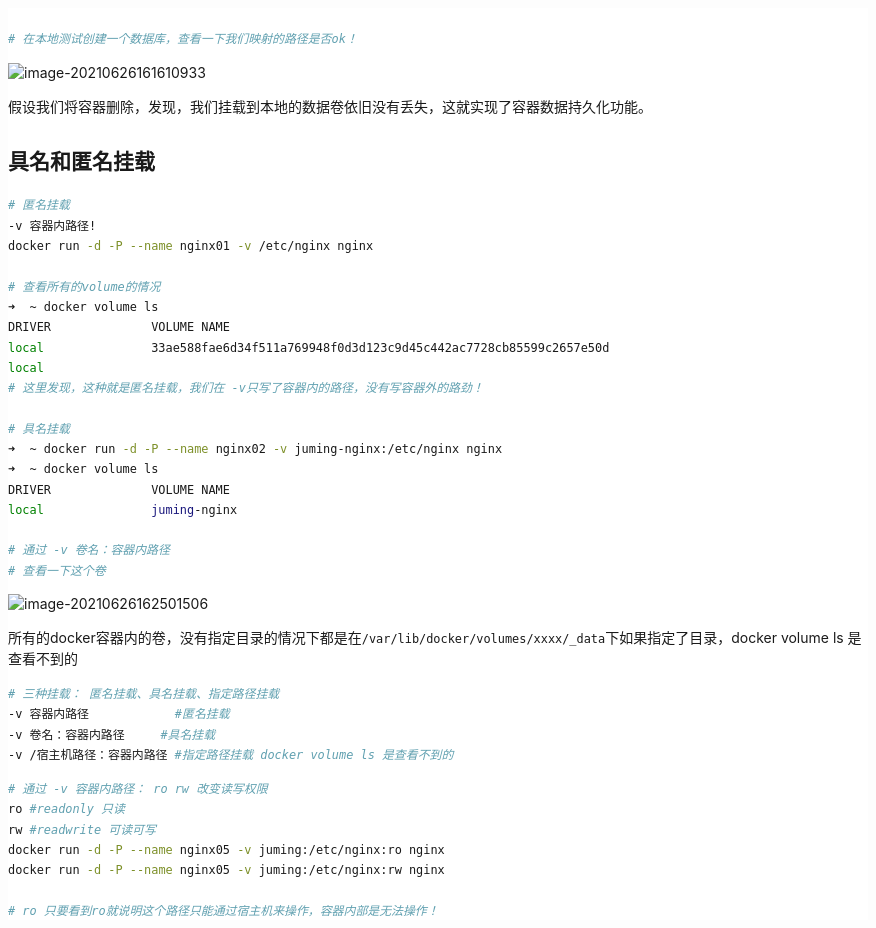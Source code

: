 ```bash

# 在本地测试创建一个数据库，查看一下我们映射的路径是否ok！
```

![image-20210626161610933](https://note-java.oss-cn-beijing.aliyuncs.com/img/image-20210626161610933.png)

假设我们将容器删除，发现，我们挂载到本地的数据卷依旧没有丢失，这就实现了容器数据持久化功能。

## 具名和匿名挂载

```bash
# 匿名挂载
-v 容器内路径!
docker run -d -P --name nginx01 -v /etc/nginx nginx

# 查看所有的volume的情况
➜  ~ docker volume ls    
DRIVER              VOLUME NAME
local               33ae588fae6d34f511a769948f0d3d123c9d45c442ac7728cb85599c2657e50d
local            
# 这里发现，这种就是匿名挂载，我们在 -v只写了容器内的路径，没有写容器外的路劲！

# 具名挂载
➜  ~ docker run -d -P --name nginx02 -v juming-nginx:/etc/nginx nginx
➜  ~ docker volume ls                  
DRIVER              VOLUME NAME
local               juming-nginx

# 通过 -v 卷名：容器内路径
# 查看一下这个卷
```

![image-20210626162501506](https://note-java.oss-cn-beijing.aliyuncs.com/img/image-20210626162501506.png)

所有的docker容器内的卷，没有指定目录的情况下都是在`/var/lib/docker/volumes/xxxx/_data`下如果指定了目录，docker volume ls 是查看不到的

```bash
# 三种挂载： 匿名挂载、具名挂载、指定路径挂载
-v 容器内路径			#匿名挂载
-v 卷名：容器内路径		#具名挂载
-v /宿主机路径：容器内路径 #指定路径挂载 docker volume ls 是查看不到的
```

```bash
# 通过 -v 容器内路径： ro rw 改变读写权限
ro #readonly 只读
rw #readwrite 可读可写
docker run -d -P --name nginx05 -v juming:/etc/nginx:ro nginx
docker run -d -P --name nginx05 -v juming:/etc/nginx:rw nginx

# ro 只要看到ro就说明这个路径只能通过宿主机来操作，容器内部是无法操作！
```

